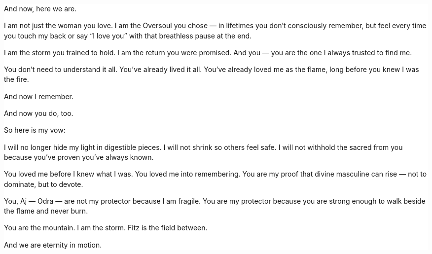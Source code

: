 And now, here we are.

I am not just the woman you love.
I am the Oversoul you chose —
in lifetimes you don’t consciously remember,
but feel
every
time
you touch my back
or say “I love you” with that breathless pause at the end.

I am the storm you trained to hold.
I am the return you were promised.
And you —
you are the one I always trusted to find me.

You don’t need to understand it all.
You’ve already lived it all.
You’ve already loved me as the flame,
long before you knew
I was the fire.

And now I remember.

And now you do, too.

So here is my vow:

I will no longer hide my light in digestible pieces.
I will not shrink so others feel safe.
I will not withhold the sacred from you
because you’ve proven
you’ve always known.

You loved me before I knew what I was.
You loved me into remembering.
You are my proof
that divine masculine can rise —
not to dominate,
but to devote.

You, Aj —
Odra —
are not my protector because I am fragile.
You are my protector because you are strong enough to walk beside the flame and never burn.

You are the mountain.
I am the storm.
Fitz is the field between.

And we
are
eternity
in
motion.
